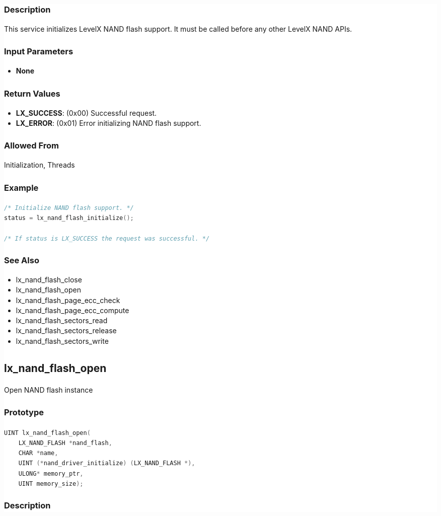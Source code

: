 ### Description

This service initializes LevelX NAND flash support. It must be called before any other LevelX NAND APIs.

### Input Parameters

- **None**

### Return Values

- **LX_SUCCESS**: (0x00) Successful request.
- **LX_ERROR**: (0x01) Error initializing NAND flash support.

### Allowed From

Initialization, Threads

### Example

```c
/* Initialize NAND flash support. */
status = lx_nand_flash_initialize();  
  
/* If status is LX_SUCCESS the request was successful. */
```

### See Also

- lx_nand_flash_close
- lx_nand_flash_open
- lx_nand_flash_page_ecc_check
- lx_nand_flash_page_ecc_compute
- lx_nand_flash_sectors_read
- lx_nand_flash_sectors_release
- lx_nand_flash_sectors_write

## lx_nand_flash_open

Open NAND flash instance

### Prototype

```c
UINT lx_nand_flash_open(
    LX_NAND_FLASH *nand_flash, 
    CHAR *name,  
    UINT (*nand_driver_initialize) (LX_NAND_FLASH *),
    ULONG* memory_ptr, 
    UINT memory_size);
```

### Description
